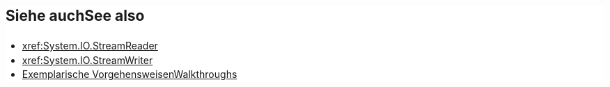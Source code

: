 ## <a name="see-also"></a><span data-ttu-id="150a6-214">Siehe auch</span><span class="sxs-lookup"><span data-stu-id="150a6-214">See also</span></span>

- <xref:System.IO.StreamReader>
- <xref:System.IO.StreamWriter>
- [<span data-ttu-id="150a6-215">Exemplarische Vorgehensweisen</span><span class="sxs-lookup"><span data-stu-id="150a6-215">Walkthroughs</span></span>](../../../../visual-basic/walkthroughs.md)
